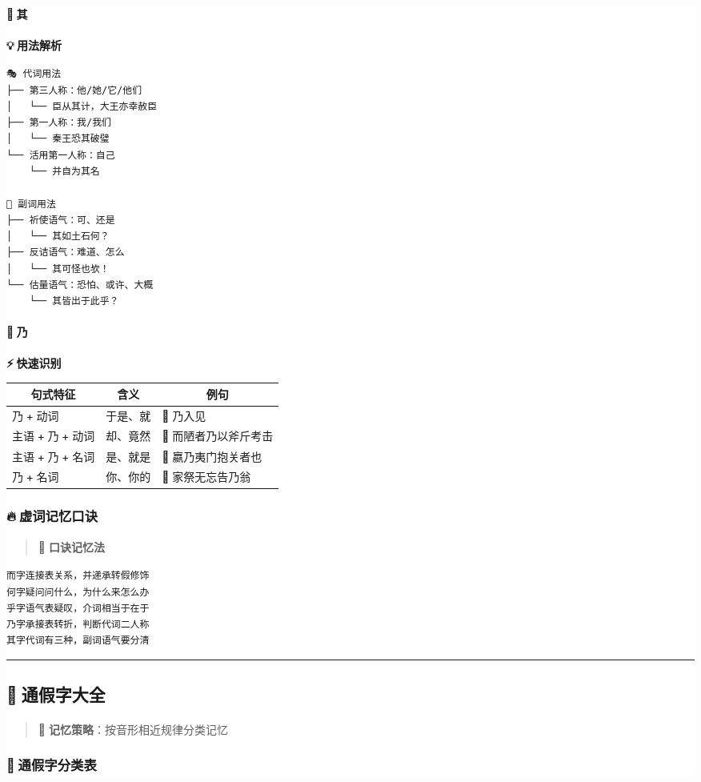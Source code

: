 #### 🌟 其

**💡 用法解析**

```
🎭 代词用法
├── 第三人称：他/她/它/他们
│   └── 臣从其计，大王亦幸赦臣
├── 第一人称：我/我们  
│   └── 秦王恐其破璧
└── 活用第一人称：自己
    └── 并自为其名

🎨 副词用法  
├── 祈使语气：可、还是
│   └── 其如土石何？
├── 反诘语气：难道、怎么
│   └── 其可怪也欤！
└── 估量语气：恐怕、或许、大概
    └── 其皆出于此乎？
```

#### 🌟 乃

**⚡ 快速识别**

| 句式特征 | 含义 | 例句 |
|----------|------|------|
| 乃 + 动词 | 于是、就 | 🎯 乃入见 |
| 主语 + 乃 + 动词 | 却、竟然 | 🎯 而陋者乃以斧斤考击 |
| 主语 + 乃 + 名词 | 是、就是 | 🎯 嬴乃夷门抱关者也 |
| 乃 + 名词 | 你、你的 | 🎯 家祭无忘告乃翁 |

### 🔥 虚词记忆口诀

> 📝 **口诀记忆法**

```
而字连接表关系，并递承转假修饰
何字疑问问什么，为什么来怎么办  
乎字语气表疑叹，介词相当于在于
乃字承接表转折，判断代词二人称
其字代词有三种，副词语气要分清
```

---

## 🔄 通假字大全

> 🎪 **记忆策略**：按音形相近规律分类记忆

### 🌈 通假字分类表
